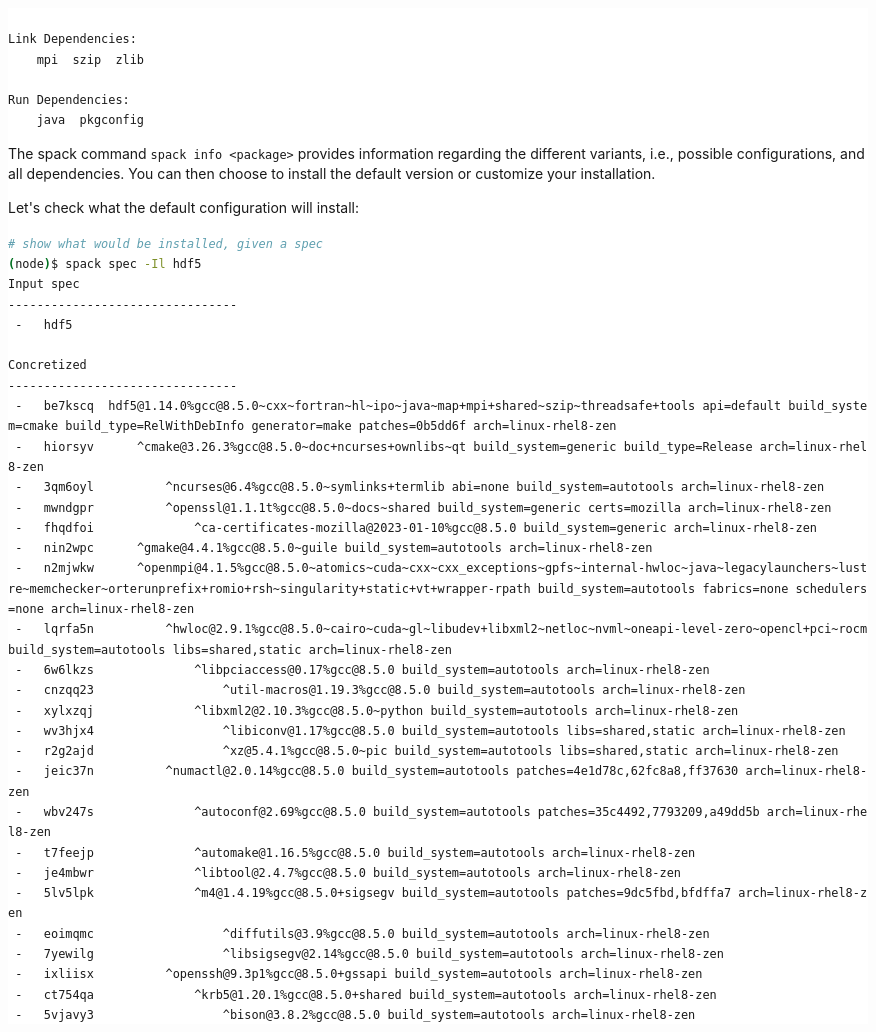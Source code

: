 ```bash

Link Dependencies:
    mpi  szip  zlib

Run Dependencies:
    java  pkgconfig
```

The spack command `spack info <package>` provides information regarding the different variants, i.e., possible configurations, and all dependencies. You can then choose to install the default version or customize your installation.

Let's check what the default configuration will install:

```bash
# show what would be installed, given a spec
(node)$ spack spec -Il hdf5
Input spec
--------------------------------
 -   hdf5

Concretized
--------------------------------
 -   be7kscq  hdf5@1.14.0%gcc@8.5.0~cxx~fortran~hl~ipo~java~map+mpi+shared~szip~threadsafe+tools api=default build_system=cmake build_type=RelWithDebInfo generator=make patches=0b5dd6f arch=linux-rhel8-zen
 -   hiorsyv      ^cmake@3.26.3%gcc@8.5.0~doc+ncurses+ownlibs~qt build_system=generic build_type=Release arch=linux-rhel8-zen
 -   3qm6oyl          ^ncurses@6.4%gcc@8.5.0~symlinks+termlib abi=none build_system=autotools arch=linux-rhel8-zen
 -   mwndgpr          ^openssl@1.1.1t%gcc@8.5.0~docs~shared build_system=generic certs=mozilla arch=linux-rhel8-zen
 -   fhqdfoi              ^ca-certificates-mozilla@2023-01-10%gcc@8.5.0 build_system=generic arch=linux-rhel8-zen
 -   nin2wpc      ^gmake@4.4.1%gcc@8.5.0~guile build_system=autotools arch=linux-rhel8-zen
 -   n2mjwkw      ^openmpi@4.1.5%gcc@8.5.0~atomics~cuda~cxx~cxx_exceptions~gpfs~internal-hwloc~java~legacylaunchers~lustre~memchecker~orterunprefix+romio+rsh~singularity+static+vt+wrapper-rpath build_system=autotools fabrics=none schedulers=none arch=linux-rhel8-zen
 -   lqrfa5n          ^hwloc@2.9.1%gcc@8.5.0~cairo~cuda~gl~libudev+libxml2~netloc~nvml~oneapi-level-zero~opencl+pci~rocm build_system=autotools libs=shared,static arch=linux-rhel8-zen
 -   6w6lkzs              ^libpciaccess@0.17%gcc@8.5.0 build_system=autotools arch=linux-rhel8-zen
 -   cnzqq23                  ^util-macros@1.19.3%gcc@8.5.0 build_system=autotools arch=linux-rhel8-zen
 -   xylxzqj              ^libxml2@2.10.3%gcc@8.5.0~python build_system=autotools arch=linux-rhel8-zen
 -   wv3hjx4                  ^libiconv@1.17%gcc@8.5.0 build_system=autotools libs=shared,static arch=linux-rhel8-zen
 -   r2g2ajd                  ^xz@5.4.1%gcc@8.5.0~pic build_system=autotools libs=shared,static arch=linux-rhel8-zen
 -   jeic37n          ^numactl@2.0.14%gcc@8.5.0 build_system=autotools patches=4e1d78c,62fc8a8,ff37630 arch=linux-rhel8-zen
 -   wbv247s              ^autoconf@2.69%gcc@8.5.0 build_system=autotools patches=35c4492,7793209,a49dd5b arch=linux-rhel8-zen
 -   t7feejp              ^automake@1.16.5%gcc@8.5.0 build_system=autotools arch=linux-rhel8-zen
 -   je4mbwr              ^libtool@2.4.7%gcc@8.5.0 build_system=autotools arch=linux-rhel8-zen
 -   5lv5lpk              ^m4@1.4.19%gcc@8.5.0+sigsegv build_system=autotools patches=9dc5fbd,bfdffa7 arch=linux-rhel8-zen
 -   eoimqmc                  ^diffutils@3.9%gcc@8.5.0 build_system=autotools arch=linux-rhel8-zen
 -   7yewilg                  ^libsigsegv@2.14%gcc@8.5.0 build_system=autotools arch=linux-rhel8-zen
 -   ixliisx          ^openssh@9.3p1%gcc@8.5.0+gssapi build_system=autotools arch=linux-rhel8-zen
 -   ct754qa              ^krb5@1.20.1%gcc@8.5.0+shared build_system=autotools arch=linux-rhel8-zen
 -   5vjavy3                  ^bison@3.8.2%gcc@8.5.0 build_system=autotools arch=linux-rhel8-zen
```
